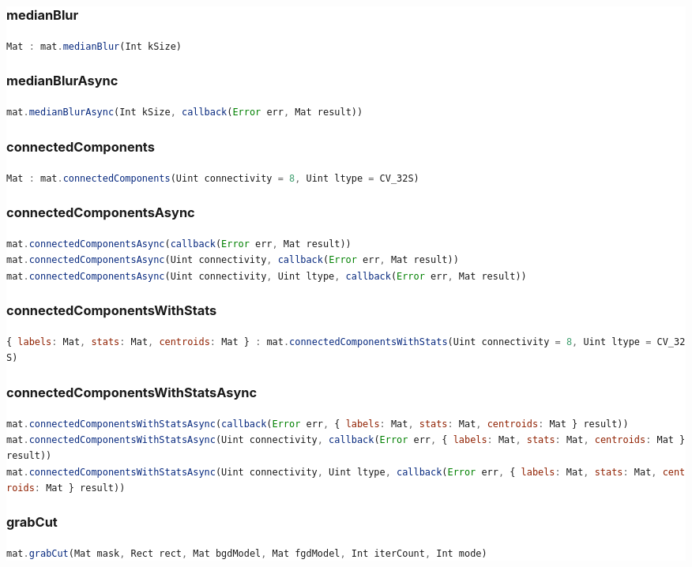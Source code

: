 <a name="medianBlur"></a>

### medianBlur
``` javascript
Mat : mat.medianBlur(Int kSize)
```

<a name="medianBlurAsync"></a>

### medianBlurAsync
``` javascript
mat.medianBlurAsync(Int kSize, callback(Error err, Mat result))
```

<a name="connectedComponents"></a>

### connectedComponents
``` javascript
Mat : mat.connectedComponents(Uint connectivity = 8, Uint ltype = CV_32S)
```

<a name="connectedComponentsAsync"></a>

### connectedComponentsAsync
``` javascript
mat.connectedComponentsAsync(callback(Error err, Mat result))
mat.connectedComponentsAsync(Uint connectivity, callback(Error err, Mat result))
mat.connectedComponentsAsync(Uint connectivity, Uint ltype, callback(Error err, Mat result))
```

<a name="connectedComponentsWithStats"></a>

### connectedComponentsWithStats
``` javascript
{ labels: Mat, stats: Mat, centroids: Mat } : mat.connectedComponentsWithStats(Uint connectivity = 8, Uint ltype = CV_32S)
```

<a name="connectedComponentsWithStatsAsync"></a>

### connectedComponentsWithStatsAsync
``` javascript
mat.connectedComponentsWithStatsAsync(callback(Error err, { labels: Mat, stats: Mat, centroids: Mat } result))
mat.connectedComponentsWithStatsAsync(Uint connectivity, callback(Error err, { labels: Mat, stats: Mat, centroids: Mat } result))
mat.connectedComponentsWithStatsAsync(Uint connectivity, Uint ltype, callback(Error err, { labels: Mat, stats: Mat, centroids: Mat } result))
```

<a name="grabCut"></a>

### grabCut
``` javascript
mat.grabCut(Mat mask, Rect rect, Mat bgdModel, Mat fgdModel, Int iterCount, Int mode)
```
